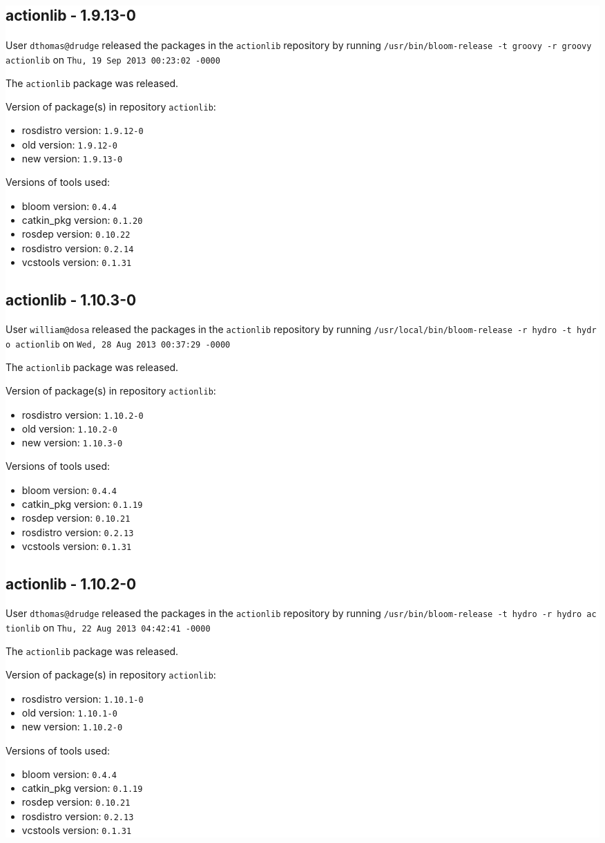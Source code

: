 
## actionlib - 1.9.13-0

User `dthomas@drudge` released the packages in the `actionlib` repository by running `/usr/bin/bloom-release -t groovy -r groovy actionlib` on `Thu, 19 Sep 2013 00:23:02 -0000`

The `actionlib` package was released.

Version of package(s) in repository `actionlib`:
- rosdistro version: `1.9.12-0`
- old version: `1.9.12-0`
- new version: `1.9.13-0`

Versions of tools used:
- bloom version: `0.4.4`
- catkin_pkg version: `0.1.20`
- rosdep version: `0.10.22`
- rosdistro version: `0.2.14`
- vcstools version: `0.1.31`


## actionlib - 1.10.3-0

User `william@dosa` released the packages in the `actionlib` repository by running `/usr/local/bin/bloom-release -r hydro -t hydro actionlib` on `Wed, 28 Aug 2013 00:37:29 -0000`

The `actionlib` package was released.

Version of package(s) in repository `actionlib`:
- rosdistro version: `1.10.2-0`
- old version: `1.10.2-0`
- new version: `1.10.3-0`

Versions of tools used:
- bloom version: `0.4.4`
- catkin_pkg version: `0.1.19`
- rosdep version: `0.10.21`
- rosdistro version: `0.2.13`
- vcstools version: `0.1.31`


## actionlib - 1.10.2-0

User `dthomas@drudge` released the packages in the `actionlib` repository by running `/usr/bin/bloom-release -t hydro -r hydro actionlib` on `Thu, 22 Aug 2013 04:42:41 -0000`

The `actionlib` package was released.

Version of package(s) in repository `actionlib`:
- rosdistro version: `1.10.1-0`
- old version: `1.10.1-0`
- new version: `1.10.2-0`

Versions of tools used:
- bloom version: `0.4.4`
- catkin_pkg version: `0.1.19`
- rosdep version: `0.10.21`
- rosdistro version: `0.2.13`
- vcstools version: `0.1.31`



